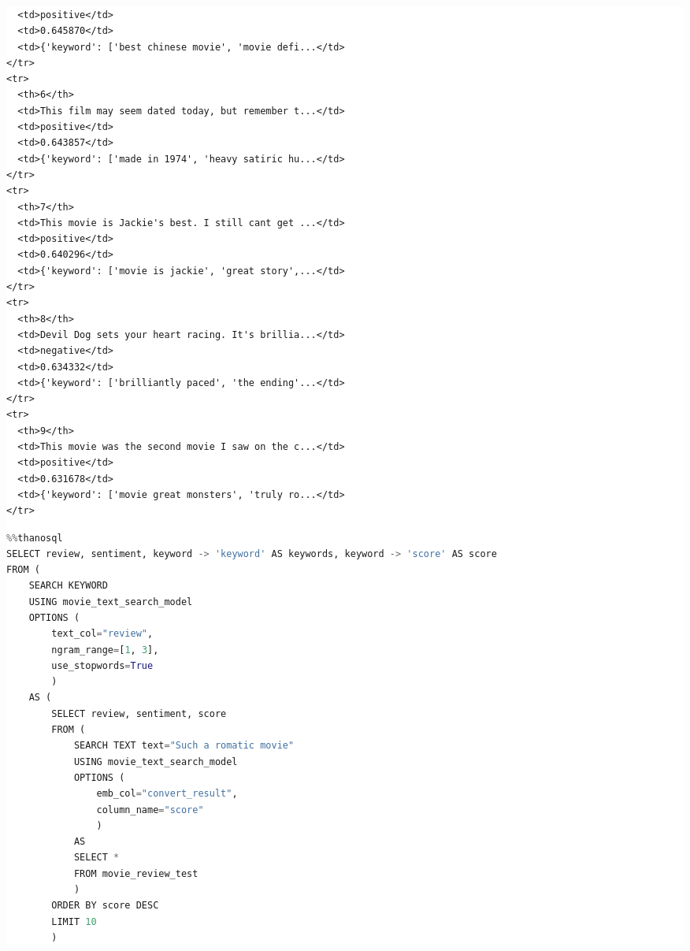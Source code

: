       <td>positive</td>
      <td>0.645870</td>
      <td>{'keyword': ['best chinese movie', 'movie defi...</td>
    </tr>
    <tr>
      <th>6</th>
      <td>This film may seem dated today, but remember t...</td>
      <td>positive</td>
      <td>0.643857</td>
      <td>{'keyword': ['made in 1974', 'heavy satiric hu...</td>
    </tr>
    <tr>
      <th>7</th>
      <td>This movie is Jackie's best. I still cant get ...</td>
      <td>positive</td>
      <td>0.640296</td>
      <td>{'keyword': ['movie is jackie', 'great story',...</td>
    </tr>
    <tr>
      <th>8</th>
      <td>Devil Dog sets your heart racing. It's brillia...</td>
      <td>negative</td>
      <td>0.634332</td>
      <td>{'keyword': ['brilliantly paced', 'the ending'...</td>
    </tr>
    <tr>
      <th>9</th>
      <td>This movie was the second movie I saw on the c...</td>
      <td>positive</td>
      <td>0.631678</td>
      <td>{'keyword': ['movie great monsters', 'truly ro...</td>
    </tr>
  </tbody>
</table>
</div>




```python
%%thanosql
SELECT review, sentiment, keyword -> 'keyword' AS keywords, keyword -> 'score' AS score
FROM ( 
    SEARCH KEYWORD
    USING movie_text_search_model
    OPTIONS (
        text_col="review",
        ngram_range=[1, 3],
        use_stopwords=True
        )
    AS (
        SELECT review, sentiment, score
        FROM (
            SEARCH TEXT text="Such a romatic movie"
            USING movie_text_search_model
            OPTIONS (
                emb_col="convert_result",
                column_name="score"
                )
            AS 
            SELECT * 
            FROM movie_review_test
            )
        ORDER BY score DESC 
        LIMIT 10
        )
```
